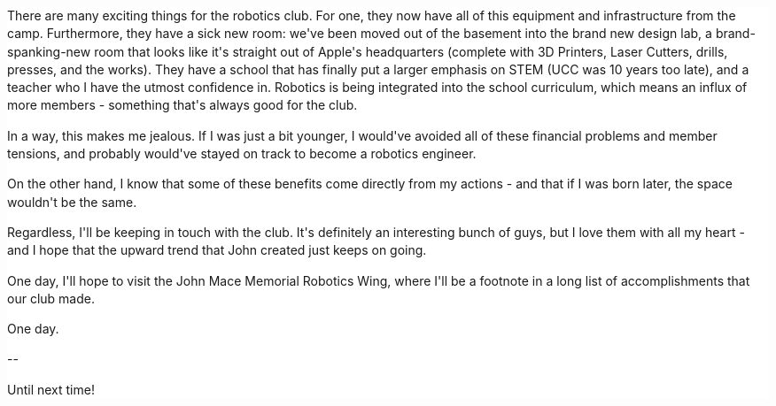 There are many exciting things for the robotics club. For one, they now have all of this equipment and infrastructure from the camp. Furthermore, they have a sick new room: we've been moved out of the basement into the brand new design lab, a brand-spanking-new room that looks like it's straight out of Apple's headquarters (complete with 3D Printers, Laser Cutters, drills, presses, and the works). They have a school that has finally put a larger emphasis on STEM (UCC was 10 years too late), and a teacher who I have the utmost confidence in. Robotics is being integrated into the school curriculum, which means an influx of more members - something that's always good for the club.

In a way, this makes me jealous. If I was just a bit younger, I would've avoided all of these financial problems and member tensions, and probably would've stayed on track to become a robotics engineer.

On the other hand, I know that some of these benefits come directly from my actions - and that if I was born later, the space wouldn't be the same.

Regardless, I'll be keeping in touch with the club. It's definitely an interesting bunch of guys, but I love them with all my heart - and I hope that the upward trend that John created just keeps on going.

One day, I'll hope to visit the John Mace Memorial Robotics Wing, where I'll be a footnote in a long list of accomplishments that our club made.

One day.

--

Until next time!
